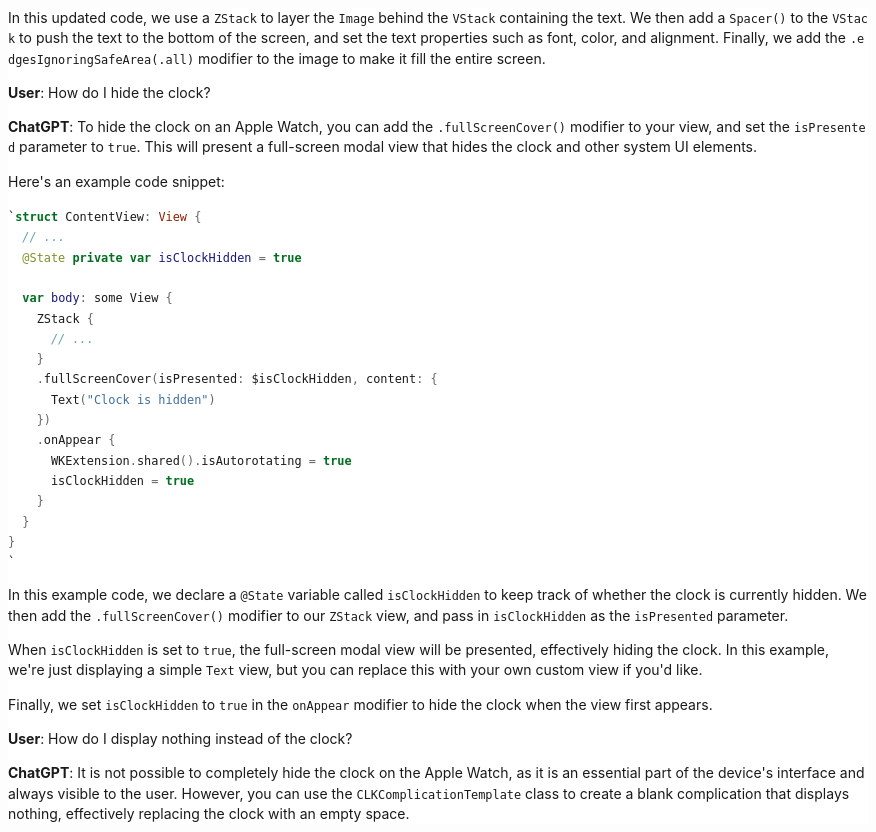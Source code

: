 

In this updated code, we use a `ZStack` to layer the `Image` behind the `VStack` containing the text. We then add a `Spacer()` to the `VStack` to push the text to the bottom of the screen, and set the text properties such as font, color, and alignment. Finally, we add the `.edgesIgnoringSafeArea(.all)` modifier to the image to make it fill the entire screen.

**User**: How do I hide the clock?

**ChatGPT**: To hide the clock on an Apple Watch, you can add the `.fullScreenCover()` modifier to your view, and set the `isPresented` parameter to `true`. This will present a full-screen modal view that hides the clock and other system UI elements.



Here's an example code snippet:



```swift
`struct ContentView: View {
  // ...
  @State private var isClockHidden = true

  var body: some View {
    ZStack {
      // ...
    }
    .fullScreenCover(isPresented: $isClockHidden, content: {
      Text("Clock is hidden")
    })
    .onAppear {
      WKExtension.shared().isAutorotating = true
      isClockHidden = true
    }
  }
}
`
```



In this example code, we declare a `@State` variable called `isClockHidden` to keep track of whether the clock is currently hidden. We then add the `.fullScreenCover()` modifier to our `ZStack` view, and pass in `isClockHidden` as the `isPresented` parameter.



When `isClockHidden` is set to `true`, the full-screen modal view will be presented, effectively hiding the clock. In this example, we're just displaying a simple `Text` view, but you can replace this with your own custom view if you'd like.



Finally, we set `isClockHidden` to `true` in the `onAppear` modifier to hide the clock when the view first appears.

**User**: How do I display nothing instead of the clock?

**ChatGPT**: It is not possible to completely hide the clock on the Apple Watch, as it is an essential part of the device's interface and always visible to the user. However, you can use the `CLKComplicationTemplate` class to create a blank complication that displays nothing, effectively replacing the clock with an empty space.

